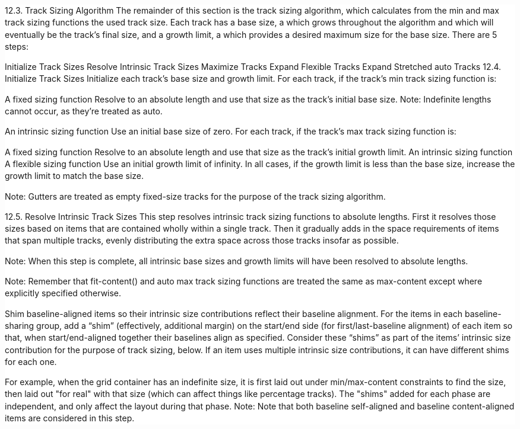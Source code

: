 12.3. Track Sizing Algorithm
The remainder of this section is the track sizing algorithm, which calculates from the min and max track sizing functions the used track size. Each track has a base size, a <length> which grows throughout the algorithm and which will eventually be the track’s final size, and a growth limit, a <length> which provides a desired maximum size for the base size. There are 5 steps:

Initialize Track Sizes
Resolve Intrinsic Track Sizes
Maximize Tracks
Expand Flexible Tracks
Expand Stretched auto Tracks
12.4. Initialize Track Sizes
Initialize each track’s base size and growth limit. For each track, if the track’s min track sizing function is:

A fixed sizing function
Resolve to an absolute length and use that size as the track’s initial base size.
Note: Indefinite lengths cannot occur, as they’re treated as auto.

An intrinsic sizing function
Use an initial base size of zero.
For each track, if the track’s max track sizing function is:

A fixed sizing function
Resolve to an absolute length and use that size as the track’s initial growth limit.
An intrinsic sizing function
A flexible sizing function
Use an initial growth limit of infinity.
In all cases, if the growth limit is less than the base size, increase the growth limit to match the base size.

Note: Gutters are treated as empty fixed-size tracks for the purpose of the track sizing algorithm.

12.5. Resolve Intrinsic Track Sizes
This step resolves intrinsic track sizing functions to absolute lengths. First it resolves those sizes based on items that are contained wholly within a single track. Then it gradually adds in the space requirements of items that span multiple tracks, evenly distributing the extra space across those tracks insofar as possible.

Note: When this step is complete, all intrinsic base sizes and growth limits will have been resolved to absolute lengths.

Note: Remember that fit-content() and auto max track sizing functions are treated the same as max-content except where explicitly specified otherwise.

Shim baseline-aligned items so their intrinsic size contributions reflect their baseline alignment. For the items in each baseline-sharing group, add a “shim” (effectively, additional margin) on the start/end side (for first/last-baseline alignment) of each item so that, when start/end-aligned together their baselines align as specified.
Consider these “shims” as part of the items’ intrinsic size contribution for the purpose of track sizing, below. If an item uses multiple intrinsic size contributions, it can have different shims for each one.

For example, when the grid container has an indefinite size, it is first laid out under min/max-content constraints to find the size, then laid out "for real" with that size (which can affect things like percentage tracks). The "shims" added for each phase are independent, and only affect the layout during that phase.
Note: Note that both baseline self-aligned and baseline content-aligned items are considered in this step.

